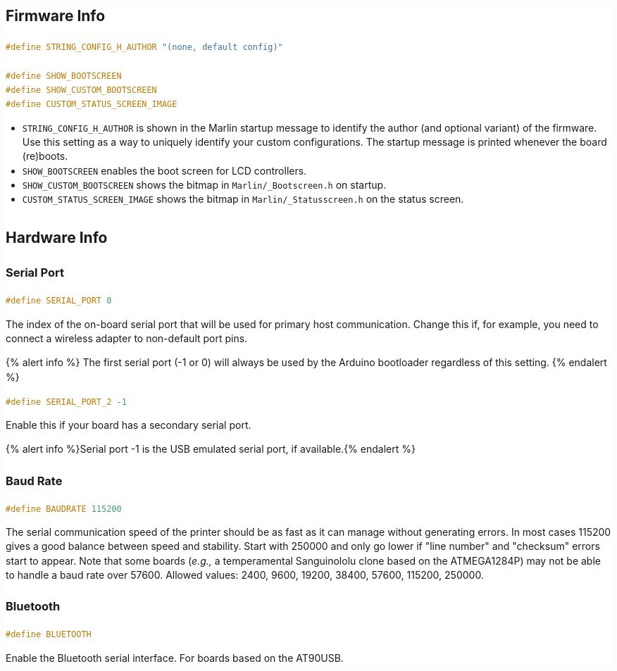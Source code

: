 ## Firmware Info
```cpp
#define STRING_CONFIG_H_AUTHOR "(none, default config)"

#define SHOW_BOOTSCREEN
#define SHOW_CUSTOM_BOOTSCREEN
#define CUSTOM_STATUS_SCREEN_IMAGE
```

- `STRING_CONFIG_H_AUTHOR` is shown in the Marlin startup message to identify the author (and optional variant) of the firmware. Use this setting as a way to uniquely identify your custom configurations. The startup message is printed whenever the board (re)boots.
- `SHOW_BOOTSCREEN` enables the boot screen for LCD controllers.
- `SHOW_CUSTOM_BOOTSCREEN` shows the bitmap in `Marlin/_Bootscreen.h` on startup.
- `CUSTOM_STATUS_SCREEN_IMAGE` shows the bitmap in `Marlin/_Statusscreen.h` on the status screen.

## Hardware Info
### Serial Port
```cpp
#define SERIAL_PORT 0
```
The index of the on-board serial port that will be used for primary host communication. Change this if, for example, you need to connect a wireless adapter to non-default port pins.

{% alert info %}
The first serial port (-1 or 0) will always be used by the Arduino bootloader regardless of this setting.
{% endalert %}

```cpp
#define SERIAL_PORT_2 -1
```
Enable this if your board has a secondary serial port.

{% alert info %}Serial port -1 is the USB emulated serial port, if available.{% endalert %}

### Baud Rate
```cpp
#define BAUDRATE 115200
```
The serial communication speed of the printer should be as fast as it can manage without generating errors. In most cases 115200 gives a good balance between speed and stability. Start with 250000 and only go lower if "line number" and "checksum" errors start to appear. Note that some boards (_e.g.,_ a temperamental Sanguinololu clone based on the ATMEGA1284P) may not be able to handle a baud rate over 57600. Allowed values: 2400, 9600, 19200, 38400, 57600, 115200, 250000.

### Bluetooth
```cpp
#define BLUETOOTH
```
Enable the Bluetooth serial interface. For boards based on the AT90USB.
